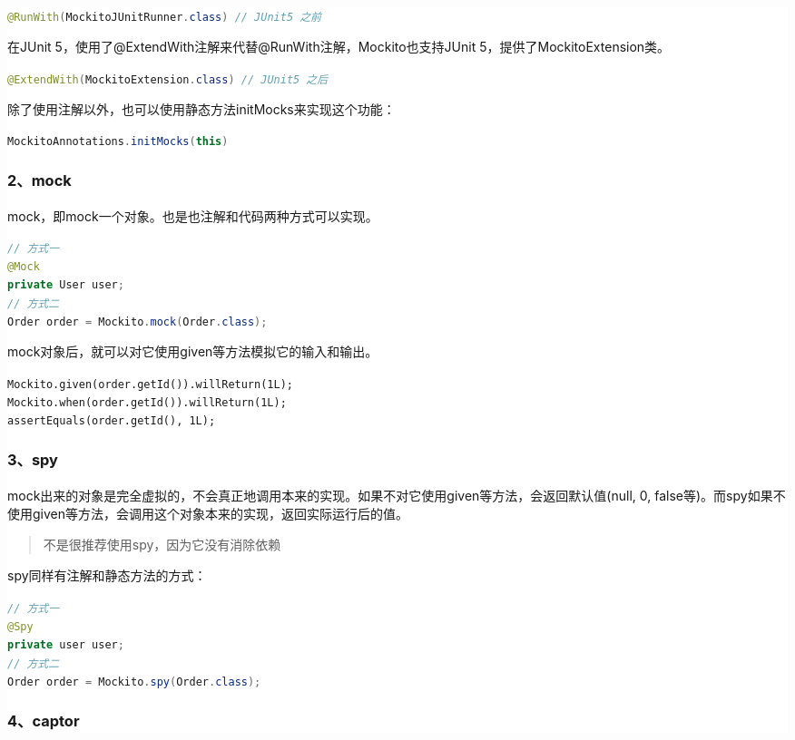 ```java
@RunWith(MockitoJUnitRunner.class) // JUnit5 之前
```

在JUnit 5，使用了@ExtendWith注解来代替@RunWith注解，Mockito也支持JUnit 5，提供了MockitoExtension类。

```java
@ExtendWith(MockitoExtension.class) // JUnit5 之后
```

除了使用注解以外，也可以使用静态方法initMocks来实现这个功能：

```java
MockitoAnnotations.initMocks(this) 
```



### 2、mock

mock，即mock一个对象。也是也注解和代码两种方式可以实现。

```JAVA
// 方式一
@Mock
private User user;
// 方式二
Order order = Mockito.mock(Order.class);
```

mock对象后，就可以对它使用given等方法模拟它的输入和输出。

```
Mockito.given(order.getId()).willReturn(1L);
Mockito.when(order.getId()).willReturn(1L);
assertEquals(order.getId(), 1L);
```

 

### 3、spy

mock出来的对象是完全虚拟的，不会真正地调用本来的实现。如果不对它使用given等方法，会返回默认值(null, 0, false等)。而spy如果不使用given等方法，会调用这个对象本来的实现，返回实际运行后的值。

> 不是很推荐使用spy，因为它没有消除依赖

spy同样有注解和静态方法的方式：

```java
// 方式一
@Spy
private user user;
// 方式二
Order order = Mockito.spy(Order.class);
```



### 4、captor
